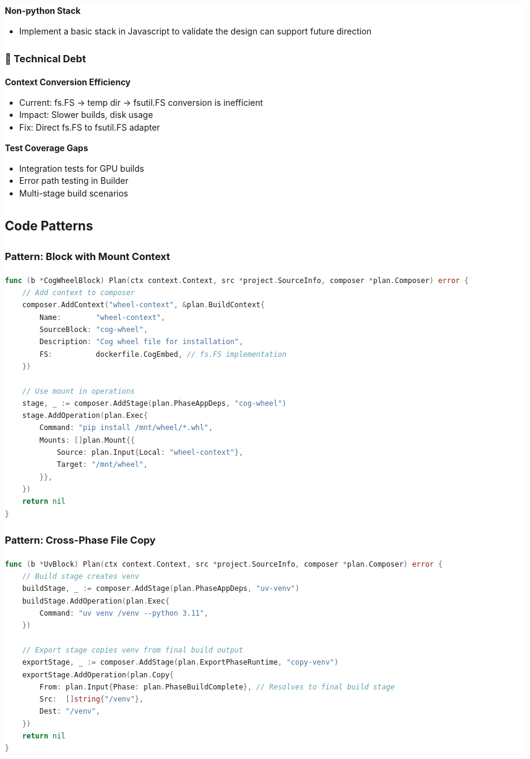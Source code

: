 **Non-python Stack**
- Implement a basic stack in Javascript to validate the design can support future direction

### 📝 Technical Debt

**Context Conversion Efficiency**
- Current: fs.FS → temp dir → fsutil.FS conversion is inefficient
- Impact: Slower builds, disk usage
- Fix: Direct fs.FS to fsutil.FS adapter

**Test Coverage Gaps**
- Integration tests for GPU builds
- Error path testing in Builder
- Multi-stage build scenarios


## Code Patterns

### Pattern: Block with Mount Context

```go
func (b *CogWheelBlock) Plan(ctx context.Context, src *project.SourceInfo, composer *plan.Composer) error {
    // Add context to composer
    composer.AddContext("wheel-context", &plan.BuildContext{
        Name:        "wheel-context",
        SourceBlock: "cog-wheel",
        Description: "Cog wheel file for installation",
        FS:          dockerfile.CogEmbed, // fs.FS implementation
    })

    // Use mount in operations
    stage, _ := composer.AddStage(plan.PhaseAppDeps, "cog-wheel")
    stage.AddOperation(plan.Exec{
        Command: "pip install /mnt/wheel/*.whl",
        Mounts: []plan.Mount{{
            Source: plan.Input{Local: "wheel-context"},
            Target: "/mnt/wheel",
        }},
    })
    return nil
}
```

### Pattern: Cross-Phase File Copy

```go
func (b *UvBlock) Plan(ctx context.Context, src *project.SourceInfo, composer *plan.Composer) error {
    // Build stage creates venv
    buildStage, _ := composer.AddStage(plan.PhaseAppDeps, "uv-venv")
    buildStage.AddOperation(plan.Exec{
        Command: "uv venv /venv --python 3.11",
    })

    // Export stage copies venv from final build output
    exportStage, _ := composer.AddStage(plan.ExportPhaseRuntime, "copy-venv")
    exportStage.AddOperation(plan.Copy{
        From: plan.Input{Phase: plan.PhaseBuildComplete}, // Resolves to final build stage
        Src:  []string{"/venv"},
        Dest: "/venv",
    })
    return nil
}
```
